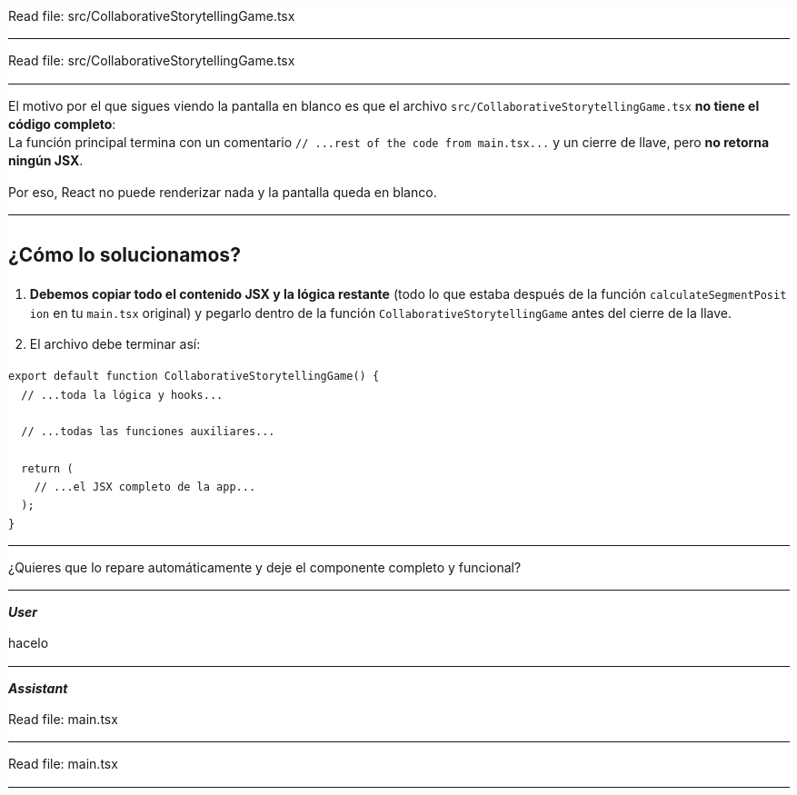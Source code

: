 
Read file: src/CollaborativeStorytellingGame.tsx

---

Read file: src/CollaborativeStorytellingGame.tsx

---

El motivo por el que sigues viendo la pantalla en blanco es que el archivo `src/CollaborativeStorytellingGame.tsx` **no tiene el código completo**:  
La función principal termina con un comentario `// ...rest of the code from main.tsx...` y un cierre de llave, pero **no retorna ningún JSX**.

Por eso, React no puede renderizar nada y la pantalla queda en blanco.

---

## ¿Cómo lo solucionamos?

1. **Debemos copiar todo el contenido JSX y la lógica restante** (todo lo que estaba después de la función `calculateSegmentPosition` en tu `main.tsx` original) y pegarlo dentro de la función `CollaborativeStorytellingGame` antes del cierre de la llave.

2. El archivo debe terminar así:
```tsx
export default function CollaborativeStorytellingGame() {
  // ...toda la lógica y hooks...

  // ...todas las funciones auxiliares...

  return (
    // ...el JSX completo de la app...
  );
}
```

---

¿Quieres que lo repare automáticamente y deje el componente completo y funcional?

---

_**User**_

hacelo

---

_**Assistant**_

Read file: main.tsx

---

Read file: main.tsx

---
